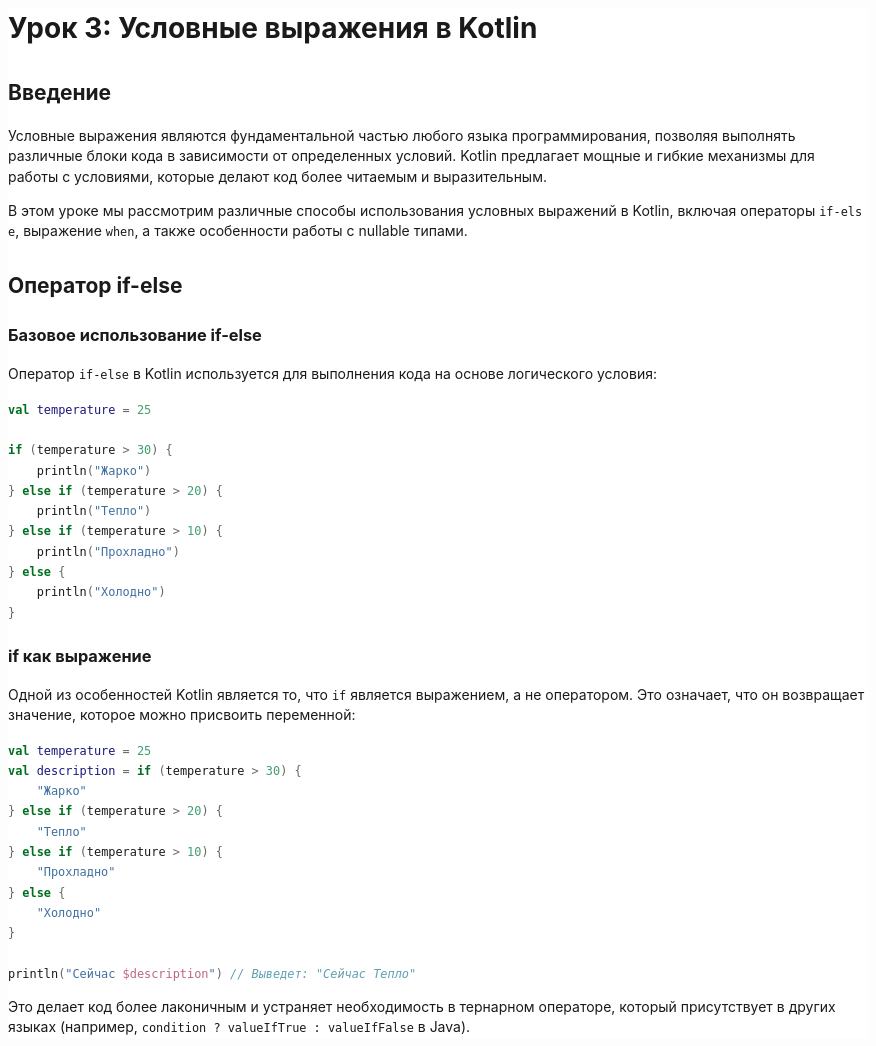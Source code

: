 # Урок 3: Условные выражения в Kotlin

## Введение

Условные выражения являются фундаментальной частью любого языка программирования, позволяя выполнять различные блоки кода в зависимости от определенных условий. Kotlin предлагает мощные и гибкие механизмы для работы с условиями, которые делают код более читаемым и выразительным.

В этом уроке мы рассмотрим различные способы использования условных выражений в Kotlin, включая операторы `if-else`, выражение `when`, а также особенности работы с nullable типами.

## Оператор if-else

### Базовое использование if-else

Оператор `if-else` в Kotlin используется для выполнения кода на основе логического условия:

```kotlin
val temperature = 25

if (temperature > 30) {
    println("Жарко")
} else if (temperature > 20) {
    println("Тепло")
} else if (temperature > 10) {
    println("Прохладно")
} else {
    println("Холодно")
}
```

### if как выражение

Одной из особенностей Kotlin является то, что `if` является выражением, а не оператором. Это означает, что он возвращает значение, которое можно присвоить переменной:

```kotlin
val temperature = 25
val description = if (temperature > 30) {
    "Жарко"
} else if (temperature > 20) {
    "Тепло"
} else if (temperature > 10) {
    "Прохладно"
} else {
    "Холодно"
}

println("Сейчас $description") // Выведет: "Сейчас Тепло"
```

Это делает код более лаконичным и устраняет необходимость в тернарном операторе, который присутствует в других языках (например, `condition ? valueIfTrue : valueIfFalse` в Java).
